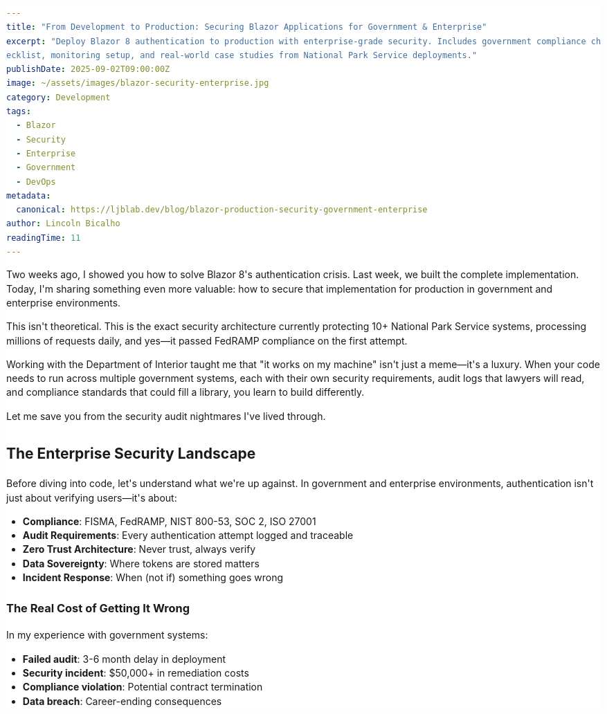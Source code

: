 ```yaml
---
title: "From Development to Production: Securing Blazor Applications for Government & Enterprise"
excerpt: "Deploy Blazor 8 authentication to production with enterprise-grade security. Includes government compliance checklist, monitoring setup, and real-world case studies from National Park Service deployments."
publishDate: 2025-09-02T09:00:00Z
image: ~/assets/images/blazor-security-enterprise.jpg
category: Development
tags:
  - Blazor
  - Security
  - Enterprise
  - Government
  - DevOps
metadata:
  canonical: https://ljblab.dev/blog/blazor-production-security-government-enterprise
author: Lincoln Bicalho
readingTime: 11
---
```


Two weeks ago, I showed you how to solve Blazor 8's authentication crisis. Last week, we built the complete implementation. Today, I'm sharing something even more valuable: how to secure that implementation for production in government and enterprise environments.

This isn't theoretical. This is the exact security architecture currently protecting 10+ National Park Service systems, processing millions of requests daily, and yes—it passed FedRAMP compliance on the first attempt.

Working with the Department of Interior taught me that "it works on my machine" isn't just a meme—it's a luxury. When your code needs to run across multiple government systems, each with their own security requirements, audit logs that lawyers will read, and compliance standards that could fill a library, you learn to build differently.

Let me save you from the security audit nightmares I've lived through.

## The Enterprise Security Landscape

Before diving into code, let's understand what we're up against. In government and enterprise environments, authentication isn't just about verifying users—it's about:

- **Compliance**: FISMA, FedRAMP, NIST 800-53, SOC 2, ISO 27001
- **Audit Requirements**: Every authentication attempt logged and traceable
- **Zero Trust Architecture**: Never trust, always verify
- **Data Sovereignty**: Where tokens are stored matters
- **Incident Response**: When (not if) something goes wrong

### The Real Cost of Getting It Wrong

In my experience with government systems:
- **Failed audit**: 3-6 month delay in deployment
- **Security incident**: $50,000+ in remediation costs
- **Compliance violation**: Potential contract termination
- **Data breach**: Career-ending consequences
